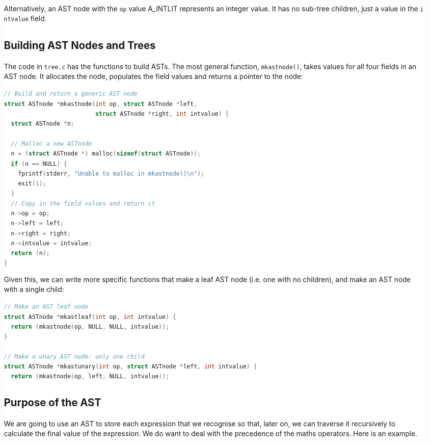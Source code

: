 Alternatively, an AST node with the `op` value A_INTLIT represents
an integer value. It has no sub-tree children, just a value in the
`intvalue` field.

## Building AST Nodes and Trees

The code in `tree.c` has the functions to build ASTs. The most
general function, `mkastnode()`, takes values for all four
fields in an AST node. It allocates the node, populates the field
values and returns a pointer to the node:

```c
// Build and return a generic AST node
struct ASTnode *mkastnode(int op, struct ASTnode *left,
                          struct ASTnode *right, int intvalue) {
  struct ASTnode *n;

  // Malloc a new ASTnode
  n = (struct ASTnode *) malloc(sizeof(struct ASTnode));
  if (n == NULL) {
    fprintf(stderr, "Unable to malloc in mkastnode()\n");
    exit(1);
  }
  // Copy in the field values and return it
  n->op = op;
  n->left = left;
  n->right = right;
  n->intvalue = intvalue;
  return (n);
}
```

Given this, we can write more specific functions that make a leaf AST
node (i.e. one with no children), and make an AST node with a single child:

```c
// Make an AST leaf node
struct ASTnode *mkastleaf(int op, int intvalue) {
  return (mkastnode(op, NULL, NULL, intvalue));
}

// Make a unary AST node: only one child
struct ASTnode *mkastunary(int op, struct ASTnode *left, int intvalue) {
  return (mkastnode(op, left, NULL, intvalue));
```

## Purpose of the AST

We are going to use an AST to store each expression that we recognise
so that, later on, we can traverse it recursively to calculate the
final value of the expression. We do want to deal with the precedence of the 
maths operators. Here is an example.
